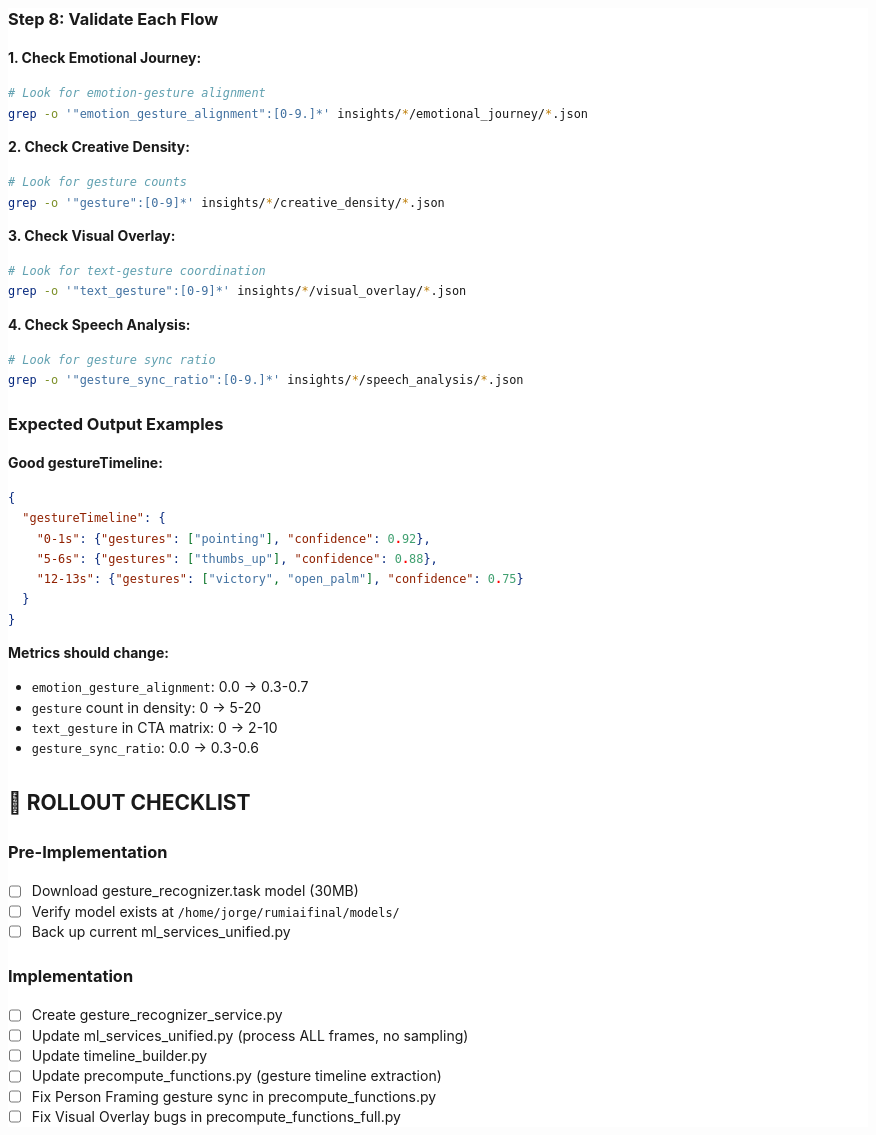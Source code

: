 ### Step 8: Validate Each Flow

**1. Check Emotional Journey:**
```bash
# Look for emotion-gesture alignment
grep -o '"emotion_gesture_alignment":[0-9.]*' insights/*/emotional_journey/*.json
```

**2. Check Creative Density:**
```bash
# Look for gesture counts
grep -o '"gesture":[0-9]*' insights/*/creative_density/*.json
```

**3. Check Visual Overlay:**
```bash
# Look for text-gesture coordination
grep -o '"text_gesture":[0-9]*' insights/*/visual_overlay/*.json
```

**4. Check Speech Analysis:**
```bash
# Look for gesture sync ratio
grep -o '"gesture_sync_ratio":[0-9.]*' insights/*/speech_analysis/*.json
```

### Expected Output Examples

**Good gestureTimeline:**
```json
{
  "gestureTimeline": {
    "0-1s": {"gestures": ["pointing"], "confidence": 0.92},
    "5-6s": {"gestures": ["thumbs_up"], "confidence": 0.88},
    "12-13s": {"gestures": ["victory", "open_palm"], "confidence": 0.75}
  }
}
```

**Metrics should change:**
- `emotion_gesture_alignment`: 0.0 → 0.3-0.7
- `gesture` count in density: 0 → 5-20
- `text_gesture` in CTA matrix: 0 → 2-10
- `gesture_sync_ratio`: 0.0 → 0.3-0.6

## 🚦 ROLLOUT CHECKLIST

### Pre-Implementation
- [ ] Download gesture_recognizer.task model (30MB)
- [ ] Verify model exists at `/home/jorge/rumiaifinal/models/`
- [ ] Back up current ml_services_unified.py

### Implementation
- [ ] Create gesture_recognizer_service.py
- [ ] Update ml_services_unified.py (process ALL frames, no sampling)
- [ ] Update timeline_builder.py
- [ ] Update precompute_functions.py (gesture timeline extraction)
- [ ] Fix Person Framing gesture sync in precompute_functions.py
- [ ] Fix Visual Overlay bugs in precompute_functions_full.py
